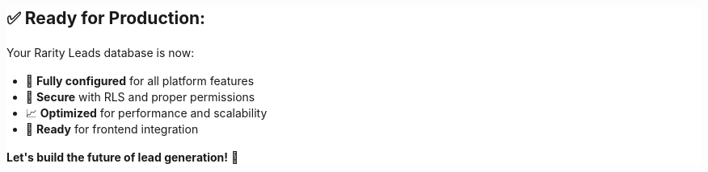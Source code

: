 
## ✅ **Ready for Production:**

Your Rarity Leads database is now:
- 🚀 **Fully configured** for all platform features
- 🔐 **Secure** with RLS and proper permissions
- 📈 **Optimized** for performance and scalability
- 🎯 **Ready** for frontend integration

**Let's build the future of lead generation!** 🎉
